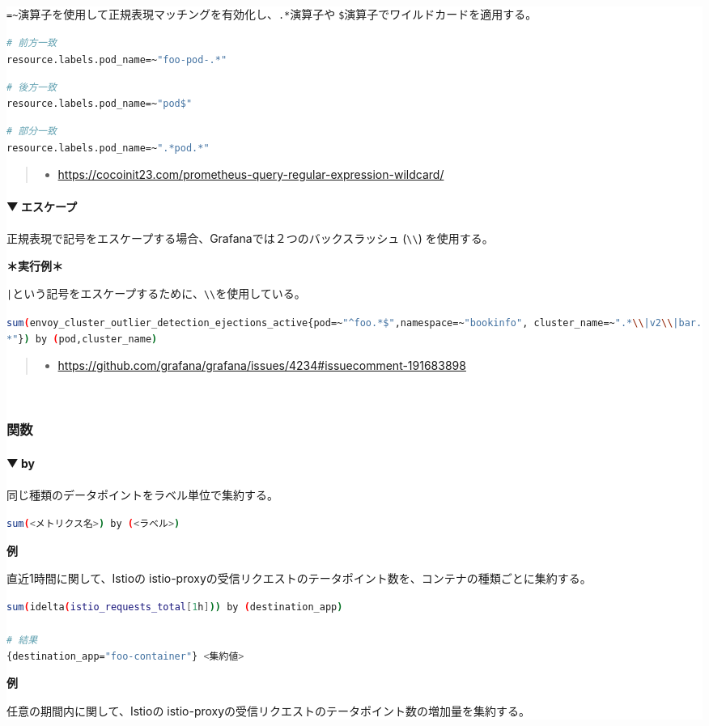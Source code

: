 `=~`演算子を使用して正規表現マッチングを有効化し、`.*`演算子や `$`演算子でワイルドカードを適用する。

```bash
# 前方一致
resource.labels.pod_name=~"foo-pod-.*"
```

```bash
# 後方一致
resource.labels.pod_name=~"pod$"
```

```bash
# 部分一致
resource.labels.pod_name=~".*pod.*"
```

> - https://cocoinit23.com/prometheus-query-regular-expression-wildcard/

#### ▼ エスケープ

正規表現で記号をエスケープする場合、Grafanaでは２つのバックスラッシュ (`\\`) を使用する。

**＊実行例＊**

`|`という記号をエスケープするために、`\\`を使用している。

```bash
sum(envoy_cluster_outlier_detection_ejections_active{pod=~"^foo.*$",namespace=~"bookinfo", cluster_name=~".*\\|v2\\|bar.*"}) by (pod,cluster_name)
```

> - https://github.com/grafana/grafana/issues/4234#issuecomment-191683898

<br>

### 関数

#### ▼ by

同じ種類のデータポイントをラベル単位で集約する。

```bash
sum(<メトリクス名>) by (<ラベル>)
```

**例**

直近1時間に関して、Istioの istio-proxyの受信リクエストのテータポイント数を、コンテナの種類ごとに集約する。

```bash
sum(idelta(istio_requests_total[1h])) by (destination_app)

# 結果
{destination_app="foo-container"} <集約値>
```

**例**

任意の期間内に関して、Istioの istio-proxyの受信リクエストのテータポイント数の増加量を集約する。
